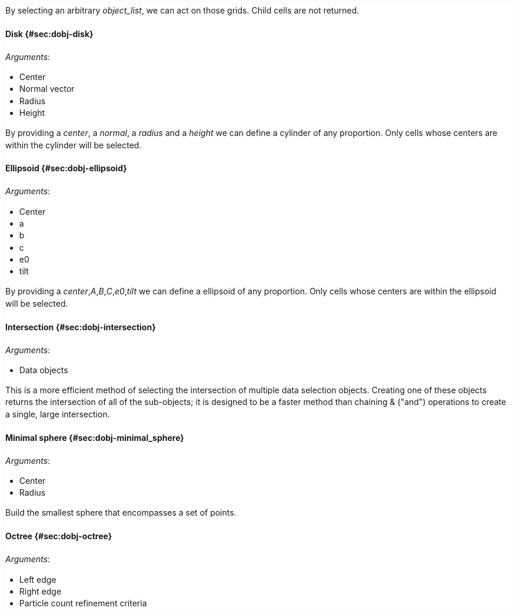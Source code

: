 By selecting an arbitrary *object_list*, we can act on those grids.
Child cells are not returned.

#### Disk {#sec:dobj-disk}

*Arguments*: 

 * Center
 * Normal vector
 * Radius
 * Height

By providing a *center*, a *normal*, a *radius* and a *height* we can
define a cylinder of any proportion.  Only cells whose centers are
within the cylinder will be selected.

#### Ellipsoid {#sec:dobj-ellipsoid}

*Arguments*: 

 * Center
 *  a
 *  b
 *  c
 *  e0
 *  tilt

By providing a *center*,*A*,*B*,*C*,*e0*,*tilt* we can define a
ellipsoid of any proportion.  Only cells whose centers are within the
ellipsoid will be selected.

#### Intersection {#sec:dobj-intersection}

*Arguments*: 

 * Data objects

This is a more efficient method of selecting the intersection of
multiple data selection objects.  Creating one of these objects
returns the intersection of all of the sub-objects; it is designed to
be a faster method than chaining & ("and") operations to create a
single, large intersection.

#### Minimal sphere {#sec:dobj-minimal_sphere}

*Arguments*: 

 * Center
 * Radius

Build the smallest sphere that encompasses a set of points.

#### Octree {#sec:dobj-octree}

*Arguments*: 

 * Left edge
 * Right edge
 * Particle count refinement criteria
